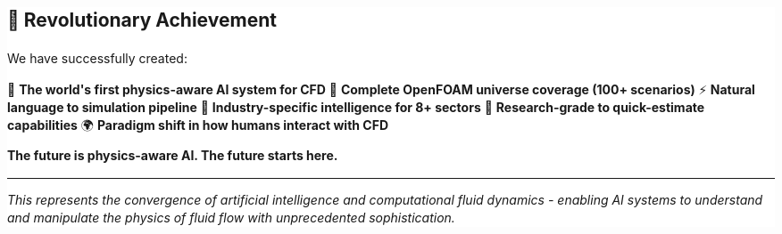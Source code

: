 
## 🎉 Revolutionary Achievement

We have successfully created:

🧠 **The world's first physics-aware AI system for CFD**
🚀 **Complete OpenFOAM universe coverage (100+ scenarios)**
⚡ **Natural language to simulation pipeline**
🎯 **Industry-specific intelligence for 8+ sectors**
🔬 **Research-grade to quick-estimate capabilities**
🌍 **Paradigm shift in how humans interact with CFD**

**The future is physics-aware AI. The future starts here.**

---

*This represents the convergence of artificial intelligence and computational fluid dynamics - enabling AI systems to understand and manipulate the physics of fluid flow with unprecedented sophistication.*